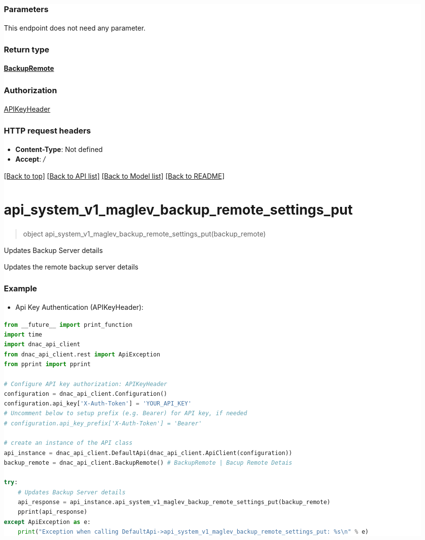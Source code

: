 ### Parameters
This endpoint does not need any parameter.

### Return type

[**BackupRemote**](BackupRemote.md)

### Authorization

[APIKeyHeader](../README.md#APIKeyHeader)

### HTTP request headers

 - **Content-Type**: Not defined
 - **Accept**: */*

[[Back to top]](#) [[Back to API list]](../README.md#documentation-for-api-endpoints) [[Back to Model list]](../README.md#documentation-for-models) [[Back to README]](../README.md)

# **api_system_v1_maglev_backup_remote_settings_put**
> object api_system_v1_maglev_backup_remote_settings_put(backup_remote)

Updates Backup Server details

Updates the remote backup server details

### Example

* Api Key Authentication (APIKeyHeader): 
```python
from __future__ import print_function
import time
import dnac_api_client
from dnac_api_client.rest import ApiException
from pprint import pprint

# Configure API key authorization: APIKeyHeader
configuration = dnac_api_client.Configuration()
configuration.api_key['X-Auth-Token'] = 'YOUR_API_KEY'
# Uncomment below to setup prefix (e.g. Bearer) for API key, if needed
# configuration.api_key_prefix['X-Auth-Token'] = 'Bearer'

# create an instance of the API class
api_instance = dnac_api_client.DefaultApi(dnac_api_client.ApiClient(configuration))
backup_remote = dnac_api_client.BackupRemote() # BackupRemote | Bacup Remote Detais

try:
    # Updates Backup Server details
    api_response = api_instance.api_system_v1_maglev_backup_remote_settings_put(backup_remote)
    pprint(api_response)
except ApiException as e:
    print("Exception when calling DefaultApi->api_system_v1_maglev_backup_remote_settings_put: %s\n" % e)
```
